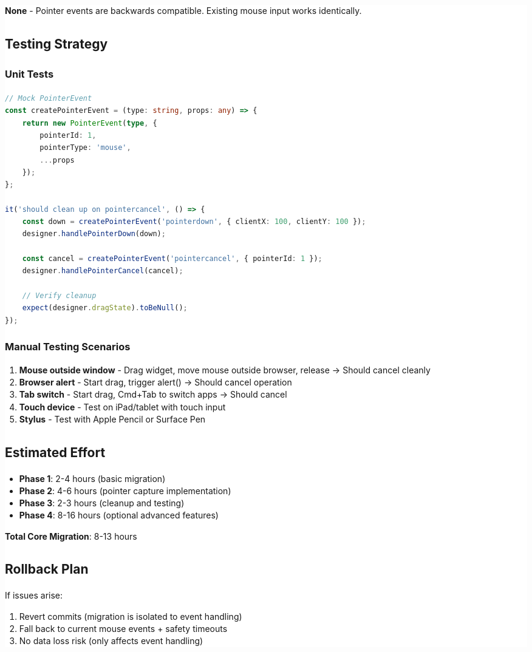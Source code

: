 **None** - Pointer events are backwards compatible. Existing mouse input works identically.

## Testing Strategy

### Unit Tests
```typescript
// Mock PointerEvent
const createPointerEvent = (type: string, props: any) => {
    return new PointerEvent(type, {
        pointerId: 1,
        pointerType: 'mouse',
        ...props
    });
};

it('should clean up on pointercancel', () => {
    const down = createPointerEvent('pointerdown', { clientX: 100, clientY: 100 });
    designer.handlePointerDown(down);

    const cancel = createPointerEvent('pointercancel', { pointerId: 1 });
    designer.handlePointerCancel(cancel);

    // Verify cleanup
    expect(designer.dragState).toBeNull();
});
```

### Manual Testing Scenarios
1. **Mouse outside window** - Drag widget, move mouse outside browser, release → Should cancel cleanly
2. **Browser alert** - Start drag, trigger alert() → Should cancel operation
3. **Tab switch** - Start drag, Cmd+Tab to switch apps → Should cancel
4. **Touch device** - Test on iPad/tablet with touch input
5. **Stylus** - Test with Apple Pencil or Surface Pen

## Estimated Effort

- **Phase 1**: 2-4 hours (basic migration)
- **Phase 2**: 4-6 hours (pointer capture implementation)
- **Phase 3**: 2-3 hours (cleanup and testing)
- **Phase 4**: 8-16 hours (optional advanced features)

**Total Core Migration**: 8-13 hours

## Rollback Plan

If issues arise:
1. Revert commits (migration is isolated to event handling)
2. Fall back to current mouse events + safety timeouts
3. No data loss risk (only affects event handling)
